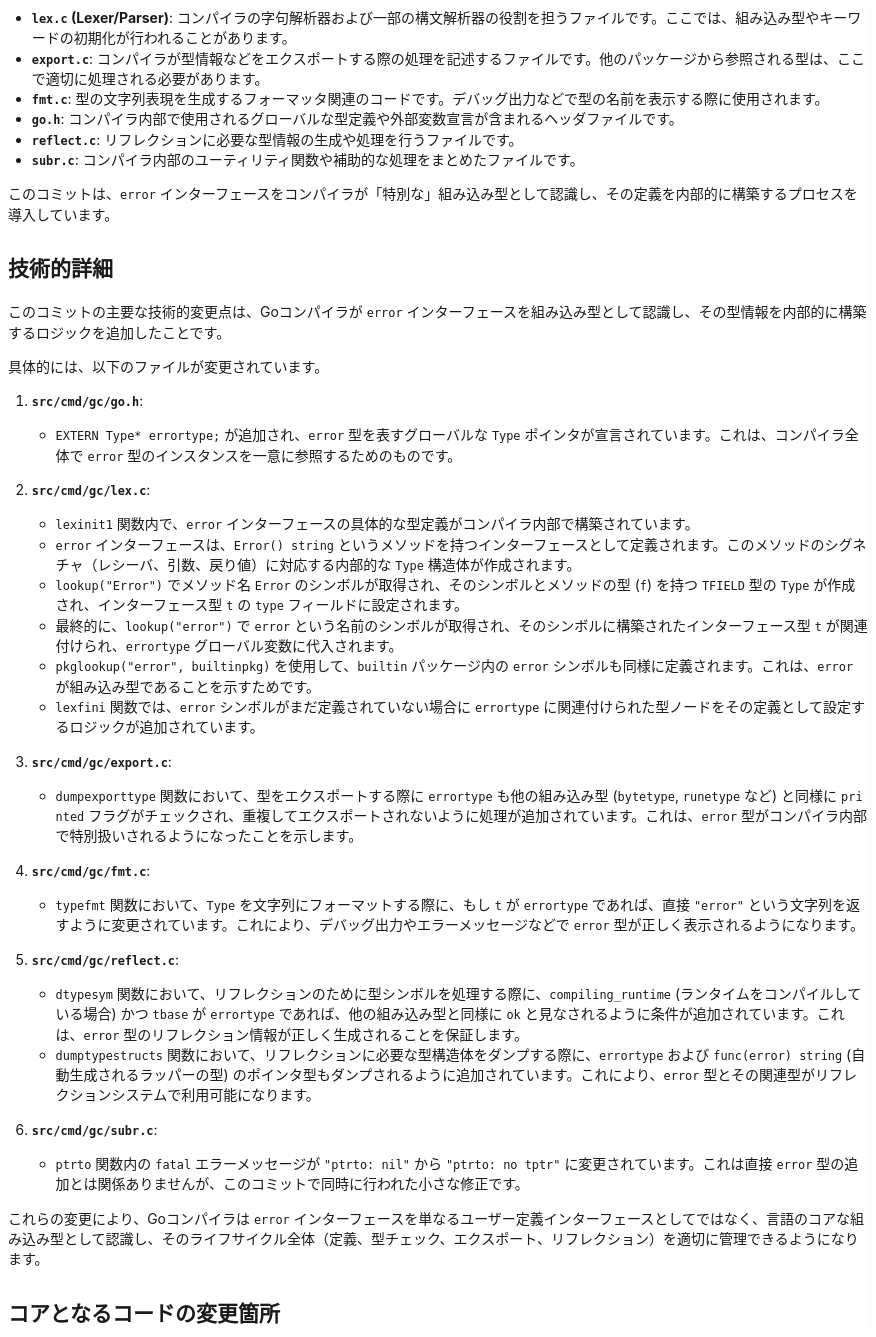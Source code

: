 *   **`lex.c` (Lexer/Parser)**: コンパイラの字句解析器および一部の構文解析器の役割を担うファイルです。ここでは、組み込み型やキーワードの初期化が行われることがあります。
*   **`export.c`**: コンパイラが型情報などをエクスポートする際の処理を記述するファイルです。他のパッケージから参照される型は、ここで適切に処理される必要があります。
*   **`fmt.c`**: 型の文字列表現を生成するフォーマッタ関連のコードです。デバッグ出力などで型の名前を表示する際に使用されます。
*   **`go.h`**: コンパイラ内部で使用されるグローバルな型定義や外部変数宣言が含まれるヘッダファイルです。
*   **`reflect.c`**: リフレクションに必要な型情報の生成や処理を行うファイルです。
*   **`subr.c`**: コンパイラ内部のユーティリティ関数や補助的な処理をまとめたファイルです。

このコミットは、`error` インターフェースをコンパイラが「特別な」組み込み型として認識し、その定義を内部的に構築するプロセスを導入しています。

## 技術的詳細

このコミットの主要な技術的変更点は、Goコンパイラが `error` インターフェースを組み込み型として認識し、その型情報を内部的に構築するロジックを追加したことです。

具体的には、以下のファイルが変更されています。

1.  **`src/cmd/gc/go.h`**:
    *   `EXTERN Type* errortype;` が追加され、`error` 型を表すグローバルな `Type` ポインタが宣言されています。これは、コンパイラ全体で `error` 型のインスタンスを一意に参照するためのものです。

2.  **`src/cmd/gc/lex.c`**:
    *   `lexinit1` 関数内で、`error` インターフェースの具体的な型定義がコンパイラ内部で構築されています。
    *   `error` インターフェースは、`Error() string` というメソッドを持つインターフェースとして定義されます。このメソッドのシグネチャ（レシーバ、引数、戻り値）に対応する内部的な `Type` 構造体が作成されます。
    *   `lookup("Error")` でメソッド名 `Error` のシンボルが取得され、そのシンボルとメソッドの型 (`f`) を持つ `TFIELD` 型の `Type` が作成され、インターフェース型 `t` の `type` フィールドに設定されます。
    *   最終的に、`lookup("error")` で `error` という名前のシンボルが取得され、そのシンボルに構築されたインターフェース型 `t` が関連付けられ、`errortype` グローバル変数に代入されます。
    *   `pkglookup("error", builtinpkg)` を使用して、`builtin` パッケージ内の `error` シンボルも同様に定義されます。これは、`error` が組み込み型であることを示すためです。
    *   `lexfini` 関数では、`error` シンボルがまだ定義されていない場合に `errortype` に関連付けられた型ノードをその定義として設定するロジックが追加されています。

3.  **`src/cmd/gc/export.c`**:
    *   `dumpexporttype` 関数において、型をエクスポートする際に `errortype` も他の組み込み型 (`bytetype`, `runetype` など) と同様に `printed` フラグがチェックされ、重複してエクスポートされないように処理が追加されています。これは、`error` 型がコンパイラ内部で特別扱いされるようになったことを示します。

4.  **`src/cmd/gc/fmt.c`**:
    *   `typefmt` 関数において、`Type` を文字列にフォーマットする際に、もし `t` が `errortype` であれば、直接 `"error"` という文字列を返すように変更されています。これにより、デバッグ出力やエラーメッセージなどで `error` 型が正しく表示されるようになります。

5.  **`src/cmd/gc/reflect.c`**:
    *   `dtypesym` 関数において、リフレクションのために型シンボルを処理する際に、`compiling_runtime` (ランタイムをコンパイルしている場合) かつ `tbase` が `errortype` であれば、他の組み込み型と同様に `ok` と見なされるように条件が追加されています。これは、`error` 型のリフレクション情報が正しく生成されることを保証します。
    *   `dumptypestructs` 関数において、リフレクションに必要な型構造体をダンプする際に、`errortype` および `func(error) string` (自動生成されるラッパーの型) のポインタ型もダンプされるように追加されています。これにより、`error` 型とその関連型がリフレクションシステムで利用可能になります。

6.  **`src/cmd/gc/subr.c`**:
    *   `ptrto` 関数内の `fatal` エラーメッセージが `"ptrto: nil"` から `"ptrto: no tptr"` に変更されています。これは直接 `error` 型の追加とは関係ありませんが、このコミットで同時に行われた小さな修正です。

これらの変更により、Goコンパイラは `error` インターフェースを単なるユーザー定義インターフェースとしてではなく、言語のコアな組み込み型として認識し、そのライフサイクル全体（定義、型チェック、エクスポート、リフレクション）を適切に管理できるようになります。

## コアとなるコードの変更箇所
